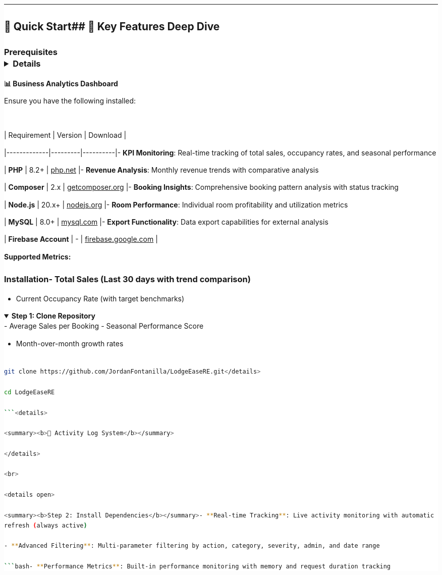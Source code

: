 

------



## 🚀 Quick Start## 🎯 Key Features Deep Dive



### Prerequisites<details>

<summary><b>📊 Business Analytics Dashboard</b></summary>

Ensure you have the following installed:

<br>

| Requirement | Version | Download |

|-------------|---------|----------|- **KPI Monitoring**: Real-time tracking of total sales, occupancy rates, and seasonal performance

| **PHP** | 8.2+ | [php.net](https://php.net/downloads) |- **Revenue Analysis**: Monthly revenue trends with comparative analysis

| **Composer** | 2.x | [getcomposer.org](https://getcomposer.org) |- **Booking Insights**: Comprehensive booking pattern analysis with status tracking

| **Node.js** | 20.x+ | [nodejs.org](https://nodejs.org) |- **Room Performance**: Individual room profitability and utilization metrics

| **MySQL** | 8.0+ | [mysql.com](https://dev.mysql.com/downloads) |- **Export Functionality**: Data export capabilities for external analysis

| **Firebase Account** | - | [firebase.google.com](https://firebase.google.com) |

**Supported Metrics:**

### Installation- Total Sales (Last 30 days with trend comparison)

- Current Occupancy Rate (with target benchmarks)

<details open>- Average Sales per Booking

<summary><b>Step 1: Clone Repository</b></summary>- Seasonal Performance Score

- Month-over-month growth rates

```bash

git clone https://github.com/JordanFontanilla/LodgeEaseRE.git</details>

cd LodgeEaseRE

```<details>

<summary><b>📝 Activity Log System</b></summary>

</details>

<br>

<details open>

<summary><b>Step 2: Install Dependencies</b></summary>- **Real-time Tracking**: Live activity monitoring with automatic refresh (always active)

- **Advanced Filtering**: Multi-parameter filtering by action, category, severity, admin, and date range

```bash- **Performance Metrics**: Built-in performance monitoring with memory and request duration tracking

```